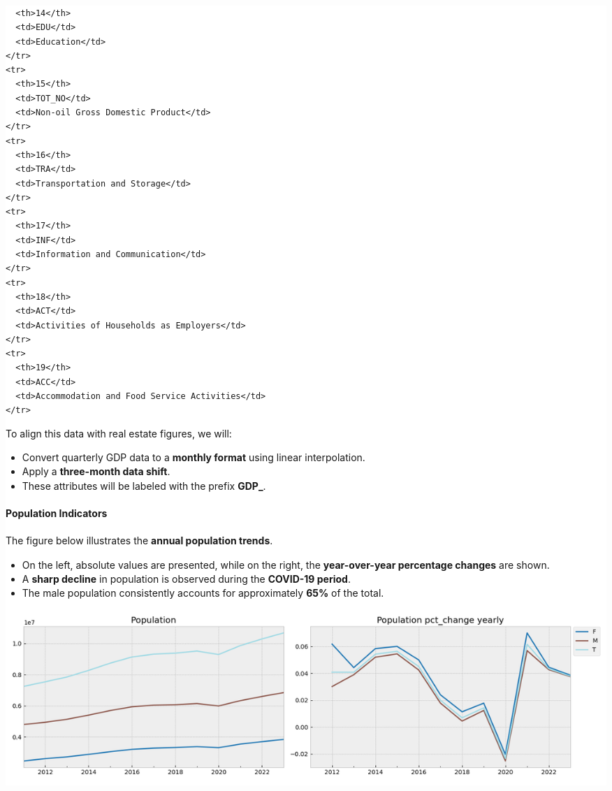       <th>14</th>
      <td>EDU</td>
      <td>Education</td>
    </tr>
    <tr>
      <th>15</th>
      <td>TOT_NO</td>
      <td>Non-oil Gross Domestic Product</td>
    </tr>
    <tr>
      <th>16</th>
      <td>TRA</td>
      <td>Transportation and Storage</td>
    </tr>
    <tr>
      <th>17</th>
      <td>INF</td>
      <td>Information and Communication</td>
    </tr>
    <tr>
      <th>18</th>
      <td>ACT</td>
      <td>Activities of Households as Employers</td>
    </tr>
    <tr>
      <th>19</th>
      <td>ACC</td>
      <td>Accommodation and Food Service Activities</td>
    </tr>
  </tbody>
</table>

To align this data with real estate figures, we will:  
- Convert quarterly GDP data to a **monthly format** using linear interpolation.  
- Apply a **three-month data shift**.  
- These attributes will be labeled with the prefix **GDP_**.  

#### Population Indicators  

The figure below illustrates the **annual population trends**.  
- On the left, absolute values are presented, while on the right, the **year-over-year percentage changes** are shown.  
- A **sharp decline** in population is observed during the **COVID-19 period**.  
- The male population consistently accounts for approximately **65%** of the total.  

<img src="imgs/eda_add_pop.png" alt="eda_add_pop.png"  style="width:100%;" >

